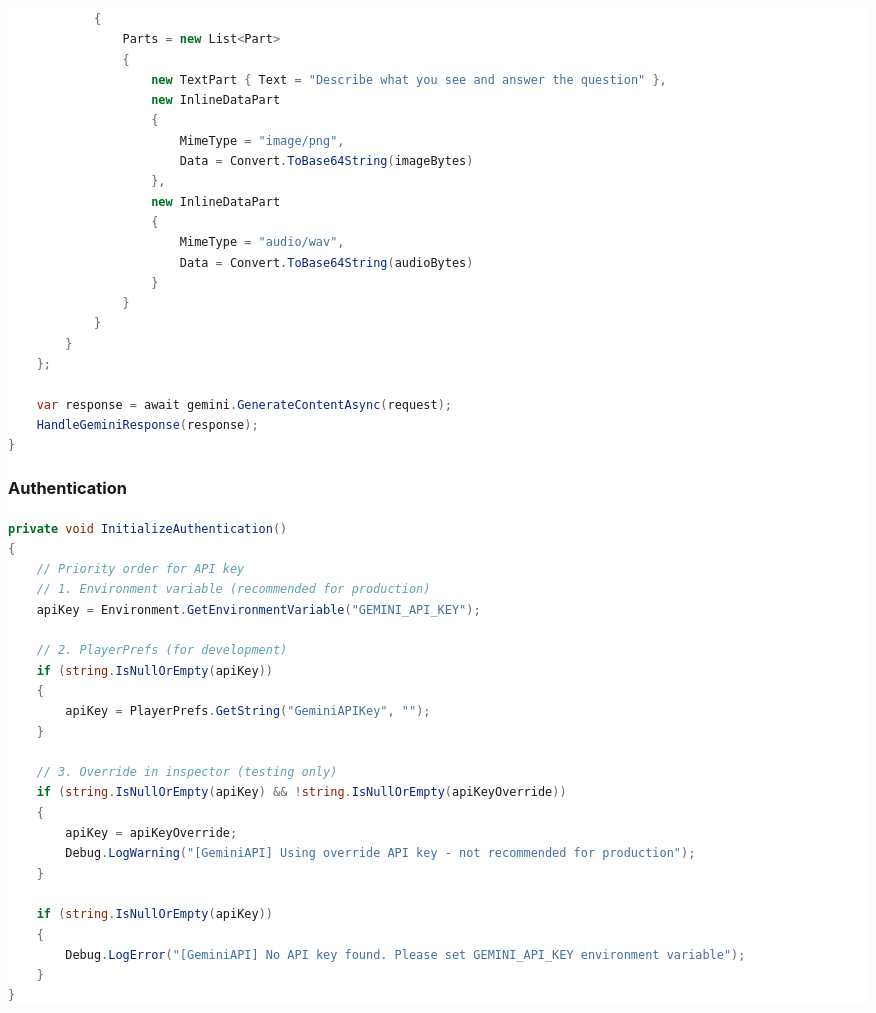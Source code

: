 ```csharp
            {
                Parts = new List<Part>
                {
                    new TextPart { Text = "Describe what you see and answer the question" },
                    new InlineDataPart 
                    { 
                        MimeType = "image/png",
                        Data = Convert.ToBase64String(imageBytes)
                    },
                    new InlineDataPart
                    {
                        MimeType = "audio/wav",
                        Data = Convert.ToBase64String(audioBytes)
                    }
                }
            }
        }
    };
    
    var response = await gemini.GenerateContentAsync(request);
    HandleGeminiResponse(response);
}
```

### Authentication

```csharp
private void InitializeAuthentication()
{
    // Priority order for API key
    // 1. Environment variable (recommended for production)
    apiKey = Environment.GetEnvironmentVariable("GEMINI_API_KEY");
    
    // 2. PlayerPrefs (for development)
    if (string.IsNullOrEmpty(apiKey))
    {
        apiKey = PlayerPrefs.GetString("GeminiAPIKey", "");
    }
    
    // 3. Override in inspector (testing only)
    if (string.IsNullOrEmpty(apiKey) && !string.IsNullOrEmpty(apiKeyOverride))
    {
        apiKey = apiKeyOverride;
        Debug.LogWarning("[GeminiAPI] Using override API key - not recommended for production");
    }
    
    if (string.IsNullOrEmpty(apiKey))
    {
        Debug.LogError("[GeminiAPI] No API key found. Please set GEMINI_API_KEY environment variable");
    }
}
```
